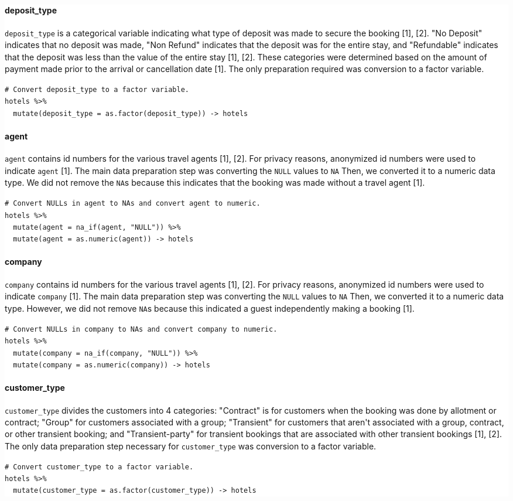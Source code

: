 #### deposit_type

`deposit_type` is a categorical variable indicating what type of deposit was made to secure the booking [1], [2]. "No Deposit" indicates that no deposit was made, "Non Refund" indicates that the deposit was for the entire stay, and "Refundable" indicates that the deposit was less than the value of the entire stay [1], [2]. These categories were determined based on the amount of payment made prior to the arrival or cancellation date [1]. The only preparation required was conversion to a factor variable.

```{r deposit type factorization}
# Convert deposit_type to a factor variable.
hotels %>% 
  mutate(deposit_type = as.factor(deposit_type)) -> hotels
```

#### agent

`agent` contains id numbers for the various travel agents [1], [2]. For privacy reasons, anonymized id numbers were used to indicate `agent` [1]. The main data preparation step was converting the `NULL` values to `NA` Then, we converted it to a numeric data type. We did not remove the `NA`s because this indicates that the booking was made without a travel agent [1].

```{r agent cleanup}
# Convert NULLs in agent to NAs and convert agent to numeric.
hotels %>% 
  mutate(agent = na_if(agent, "NULL")) %>% 
  mutate(agent = as.numeric(agent)) -> hotels
```

#### company

`company` contains id numbers for the various travel agents [1], [2]. For privacy reasons, anonymized id numbers were used to indicate `company` [1]. The main data preparation step was converting the `NULL` values to `NA` Then, we converted it to a numeric data type. However, we did not remove `NA`s because this indicated a guest independently making a booking [1].

```{r company cleanup}
# Convert NULLs in company to NAs and convert company to numeric.
hotels %>% 
  mutate(company = na_if(company, "NULL")) %>% 
  mutate(company = as.numeric(company)) -> hotels
```

#### customer_type

`customer_type` divides the customers into 4 categories: "Contract" is for customers when the booking was done by allotment or contract; "Group" for customers associated with a group; "Transient" for customers that aren't associated with a group, contract, or other transient booking; and "Transient-party" for transient bookings that are associated with other transient bookings [1], [2]. The only data preparation step necessary for `customer_type` was conversion to a factor variable.

```{r customer type factorization}
# Convert customer_type to a factor variable.
hotels %>% 
  mutate(customer_type = as.factor(customer_type)) -> hotels
```
